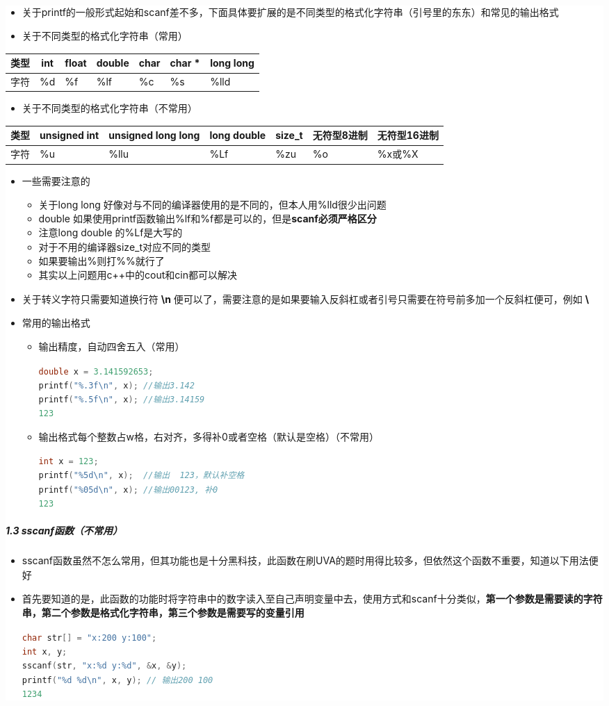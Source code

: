 - 关于printf的一般形式起始和scanf差不多，下面具体要扩展的是不同类型的格式化字符串（引号里的东东）和常见的输出格式

- 关于不同类型的格式化字符串（常用）

| 类型 | int  | float | double | char | char * | long long |
| ---- | ---- | ----- | ------ | ---- | ------ | --------- |
| 字符 | %d   | %f    | %lf    | %c   | %s     | %lld      |

- 关于不同类型的格式化字符串（不常用）

| 类型 | unsigned int | unsigned long long | long double | size_t | 无符型8进制 | 无符型16进制 |
| ---- | ------------ | ------------------ | ----------- | ------ | ----------- | ------------ |
| 字符 | %u           | %llu               | %Lf         | %zu    | %o          | %x或%X       |

- 一些需要注意的

  - 关于long long 好像对与不同的编译器使用的是不同的，但本人用%lld很少出问题
  - double 如果使用printf函数输出%lf和%f都是可以的，但是**scanf必须严格区分**
  - 注意long double 的%Lf是大写的
  - 对于不用的编译器size_t对应不同的类型
  - 如果要输出%则打%%就行了
  - 其实以上问题用c++中的cout和cin都可以解决

- 关于转义字符只需要知道换行符 **\n** 便可以了，需要注意的是如果要输入反斜杠或者引号只需要在符号前多加一个反斜杠便可，例如 **\\**

- 常用的输出格式

  - 输出精度，自动四舍五入（常用）

    ```c++
    double x = 3.141592653;
    printf("%.3f\n", x); //输出3.142
    printf("%.5f\n", x); //输出3.14159
    123
    ```

  - 输出格式每个整数占w格，右对齐，多得补0或者空格（默认是空格）（不常用）

    ```c++
    int x = 123;
    printf("%5d\n", x);  //输出  123，默认补空格
    printf("%05d\n", x); //输出00123, 补0
    123
    ```

##### 1.3 sscanf函数（不常用）

- sscanf函数虽然不怎么常用，但其功能也是十分黑科技，此函数在刷UVA的题时用得比较多，但依然这个函数不重要，知道以下用法便好

- 首先要知道的是，此函数的功能时将字符串中的数字读入至自己声明变量中去，使用方式和scanf十分类似，**第一个参数是需要读的字符串，第二个参数是格式化字符串，第三个参数是需要写的变量引用**

  ```c++
  char str[] = "x:200 y:100";
  int x, y;
  sscanf(str, "x:%d y:%d", &x, &y);
  printf("%d %d\n", x, y); // 输出200 100
  1234
  ```
